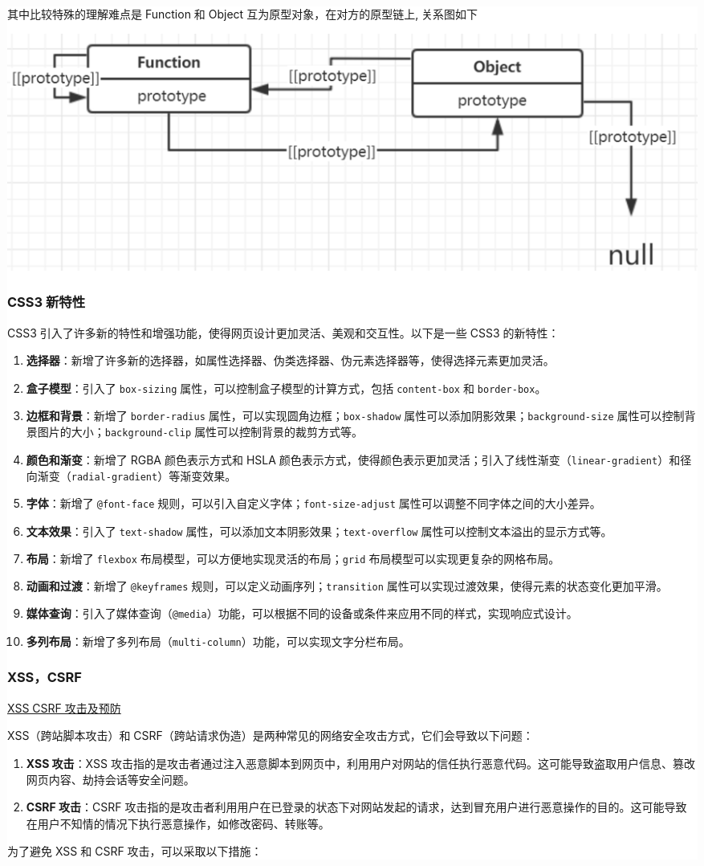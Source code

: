 其中比较特殊的理解难点是 Function 和 Object 互为原型对象，在对方的原型链上, 关系图如下

![alt text](./assets/Function&Object.png)

### CSS3 新特性

CSS3 引入了许多新的特性和增强功能，使得网页设计更加灵活、美观和交互性。以下是一些 CSS3 的新特性：

1. **选择器**：新增了许多新的选择器，如属性选择器、伪类选择器、伪元素选择器等，使得选择元素更加灵活。

2. **盒子模型**：引入了 `box-sizing` 属性，可以控制盒子模型的计算方式，包括 `content-box` 和 `border-box`。

3. **边框和背景**：新增了 `border-radius` 属性，可以实现圆角边框；`box-shadow` 属性可以添加阴影效果；`background-size` 属性可以控制背景图片的大小；`background-clip` 属性可以控制背景的裁剪方式等。

4. **颜色和渐变**：新增了 RGBA 颜色表示方式和 HSLA 颜色表示方式，使得颜色表示更加灵活；引入了线性渐变（`linear-gradient`）和径向渐变（`radial-gradient`）等渐变效果。

5. **字体**：新增了 `@font-face` 规则，可以引入自定义字体；`font-size-adjust` 属性可以调整不同字体之间的大小差异。

6. **文本效果**：引入了 `text-shadow` 属性，可以添加文本阴影效果；`text-overflow` 属性可以控制文本溢出的显示方式等。

7. **布局**：新增了 `flexbox` 布局模型，可以方便地实现灵活的布局；`grid` 布局模型可以实现更复杂的网格布局。

8. **动画和过渡**：新增了 `@keyframes` 规则，可以定义动画序列；`transition` 属性可以实现过渡效果，使得元素的状态变化更加平滑。

9. **媒体查询**：引入了媒体查询（`@media`）功能，可以根据不同的设备或条件来应用不同的样式，实现响应式设计。

10. **多列布局**：新增了多列布局（`multi-column`）功能，可以实现文字分栏布局。

### XSS，CSRF

[XSS CSRF 攻击及预防](https://www.bilibili.com/video/BV1p7411A7u9/?spm_id_from=333.880.my_history.page.click&vd_source=a11f40747ab601aa19d609bcaa570c76)

XSS（跨站脚本攻击）和 CSRF（跨站请求伪造）是两种常见的网络安全攻击方式，它们会导致以下问题：

1. **XSS 攻击**：XSS 攻击指的是攻击者通过注入恶意脚本到网页中，利用用户对网站的信任执行恶意代码。这可能导致盗取用户信息、篡改网页内容、劫持会话等安全问题。

2. **CSRF 攻击**：CSRF 攻击指的是攻击者利用用户在已登录的状态下对网站发起的请求，达到冒充用户进行恶意操作的目的。这可能导致在用户不知情的情况下执行恶意操作，如修改密码、转账等。

为了避免 XSS 和 CSRF 攻击，可以采取以下措施：

